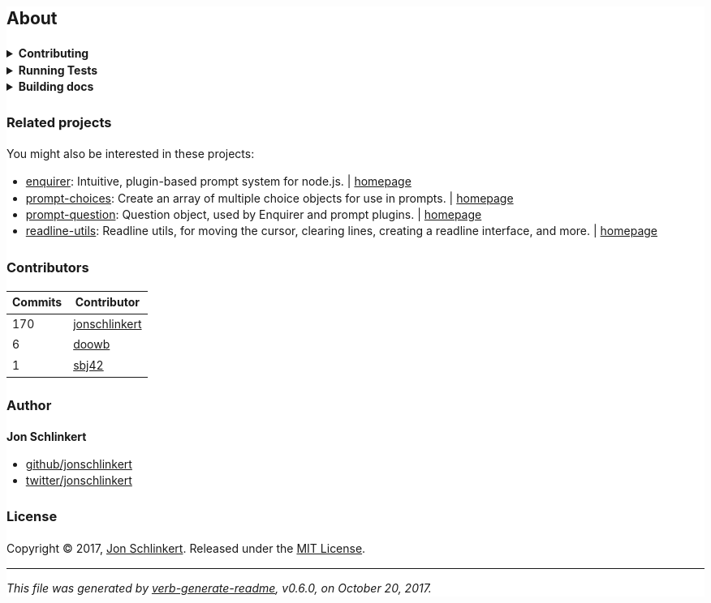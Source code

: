 ## About

<details><summary><strong>Contributing</strong></summary></details>

<details><summary><strong>Running Tests</strong></summary></details>

<details><summary><strong>Building docs</strong></summary></details>

### Related projects

You might also be interested in these projects:

* [enquirer](https://www.npmjs.com/package/enquirer): Intuitive, plugin-based prompt system for node.js. | [homepage](http://enquirer.io "Intuitive, plugin-based prompt system for node.js.")
* [prompt-choices](https://www.npmjs.com/package/prompt-choices): Create an array of multiple choice objects for use in prompts. | [homepage](https://github.com/enquirer/prompt-choices "Create an array of multiple choice objects for use in prompts.")
* [prompt-question](https://www.npmjs.com/package/prompt-question): Question object, used by Enquirer and prompt plugins. | [homepage](https://github.com/enquirer/prompt-question "Question object, used by Enquirer and prompt plugins.")
* [readline-utils](https://www.npmjs.com/package/readline-utils): Readline utils, for moving the cursor, clearing lines, creating a readline interface, and more. | [homepage](https://github.com/enquirer/readline-utils "Readline utils, for moving the cursor, clearing lines, creating a readline interface, and more.")

### Contributors

| **Commits** | **Contributor** | 
| --- | --- |
| 170 | [jonschlinkert](https://github.com/jonschlinkert) |
| 6 | [doowb](https://github.com/doowb) |
| 1 | [sbj42](https://github.com/sbj42) |

### Author

**Jon Schlinkert**

* [github/jonschlinkert](https://github.com/jonschlinkert)
* [twitter/jonschlinkert](https://twitter.com/jonschlinkert)

### License

Copyright © 2017, [Jon Schlinkert](https://github.com/jonschlinkert).
Released under the [MIT License](LICENSE).

***

_This file was generated by [verb-generate-readme](https://github.com/verbose/verb-generate-readme), v0.6.0, on October 20, 2017._